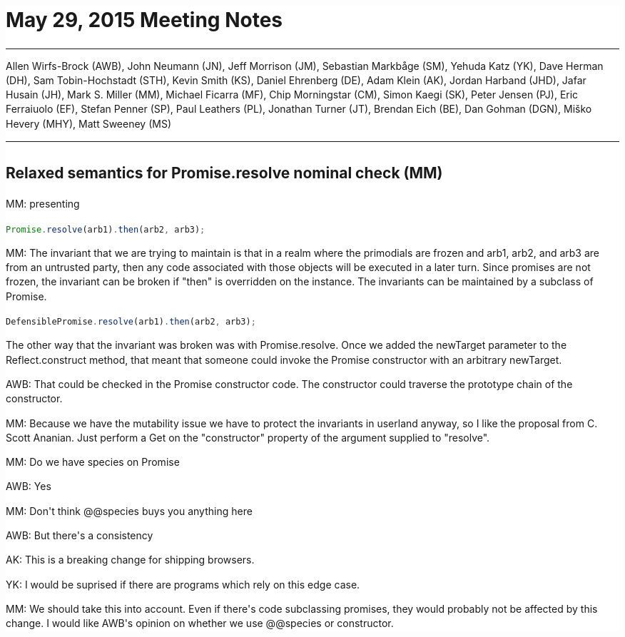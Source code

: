 # May 29, 2015 Meeting Notes
-----

Allen Wirfs-Brock (AWB), John Neumann (JN), Jeff Morrison (JM), Sebastian Markbåge (SM), Yehuda Katz (YK), Dave Herman (DH), Sam Tobin-Hochstadt (STH), Kevin Smith (KS), Daniel Ehrenberg (DE), Adam Klein (AK), Jordan Harband (JHD), Jafar Husain (JH), Mark S. Miller (MM), Michael Ficarra (MF), Chip Morningstar (CM), Simon Kaegi (SK), Peter Jensen (PJ), Eric Ferraiuolo (EF), Stefan Penner (SP), Paul Leathers (PL), Jonathan Turner (JT), Brendan Eich (BE), Dan Gohman (DGN), Miško Hevery (MHY), Matt Sweeney (MS)

-----

## Relaxed semantics for Promise.resolve nominal check (MM)

MM: presenting

```js
Promise.resolve(arb1).then(arb2, arb3);
```

MM: The invariant that we are trying to maintain is that in a realm where the primodials are frozen and arb1, arb2, and arb3 are from an untrusted party, then any code associated with those objects will be executed in a later turn. Since promises are not frozen, the invariant can be broken if "then" is overridden on the instance. The invariants can be maintained by a subclass of Promise.

```js
DefensiblePromise.resolve(arb1).then(arb2, arb3);
```

The other way that the invariant was broken was with Promise.resolve. Once we added the newTarget parameter to the Reflect.construct method, that meant that someone could invoke the Promise constructor with an arbitrary newTarget.


AWB:  That could be checked in the Promise constructor code. The constructor could traverse the prototype chain of the constructor.

MM: Because we have the mutability issue we have to protect the invariants in userland anyway, so I like the proposal from C. Scott Ananian. Just perform a Get on the "constructor" property of the argument supplied to "resolve".

MM: Do we have species on Promise

AWB:  Yes

MM: Don't think @@species buys you anything here

AWB: But there's a consistency

AK: This is a breaking change for shipping browsers.

YK: I would be suprised if there are programs which rely on this edge case.

MM: We should take this into account. Even if there's code subclassing promises, they would probably not be affected by this change. I would like AWB's opinion on whether we use @@species or constructor.

